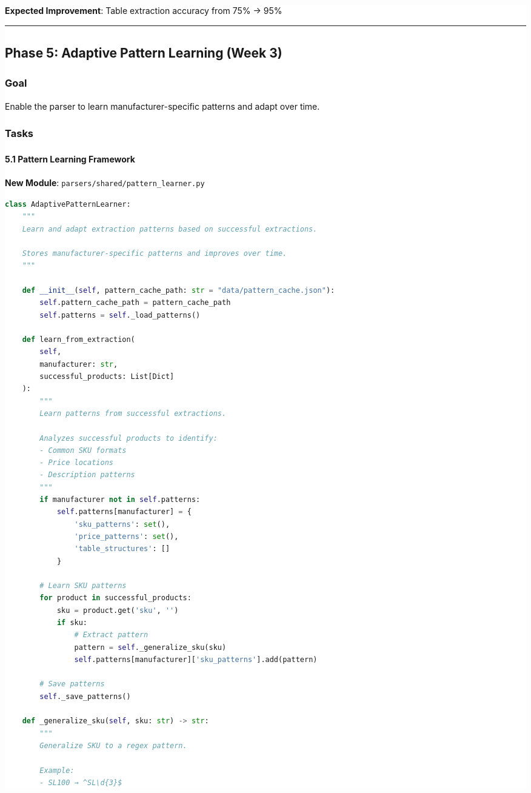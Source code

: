 **Expected Improvement**: Table extraction accuracy from 75% → 95%

---

## **Phase 5: Adaptive Pattern Learning (Week 3)**

### Goal
Enable the parser to learn manufacturer-specific patterns and adapt over time.

### Tasks

#### 5.1 Pattern Learning Framework

**New Module**: `parsers/shared/pattern_learner.py`

```python
class AdaptivePatternLearner:
    """
    Learn and adapt extraction patterns based on successful extractions.

    Stores manufacturer-specific patterns and improves over time.
    """

    def __init__(self, pattern_cache_path: str = "data/pattern_cache.json"):
        self.pattern_cache_path = pattern_cache_path
        self.patterns = self._load_patterns()

    def learn_from_extraction(
        self,
        manufacturer: str,
        successful_products: List[Dict]
    ):
        """
        Learn patterns from successful extractions.

        Analyzes successful products to identify:
        - Common SKU formats
        - Price locations
        - Description patterns
        """
        if manufacturer not in self.patterns:
            self.patterns[manufacturer] = {
                'sku_patterns': set(),
                'price_patterns': set(),
                'table_structures': []
            }

        # Learn SKU patterns
        for product in successful_products:
            sku = product.get('sku', '')
            if sku:
                # Extract pattern
                pattern = self._generalize_sku(sku)
                self.patterns[manufacturer]['sku_patterns'].add(pattern)

        # Save patterns
        self._save_patterns()

    def _generalize_sku(self, sku: str) -> str:
        """
        Generalize SKU to a regex pattern.

        Example:
        - SL100 → ^SL\d{3}$
```